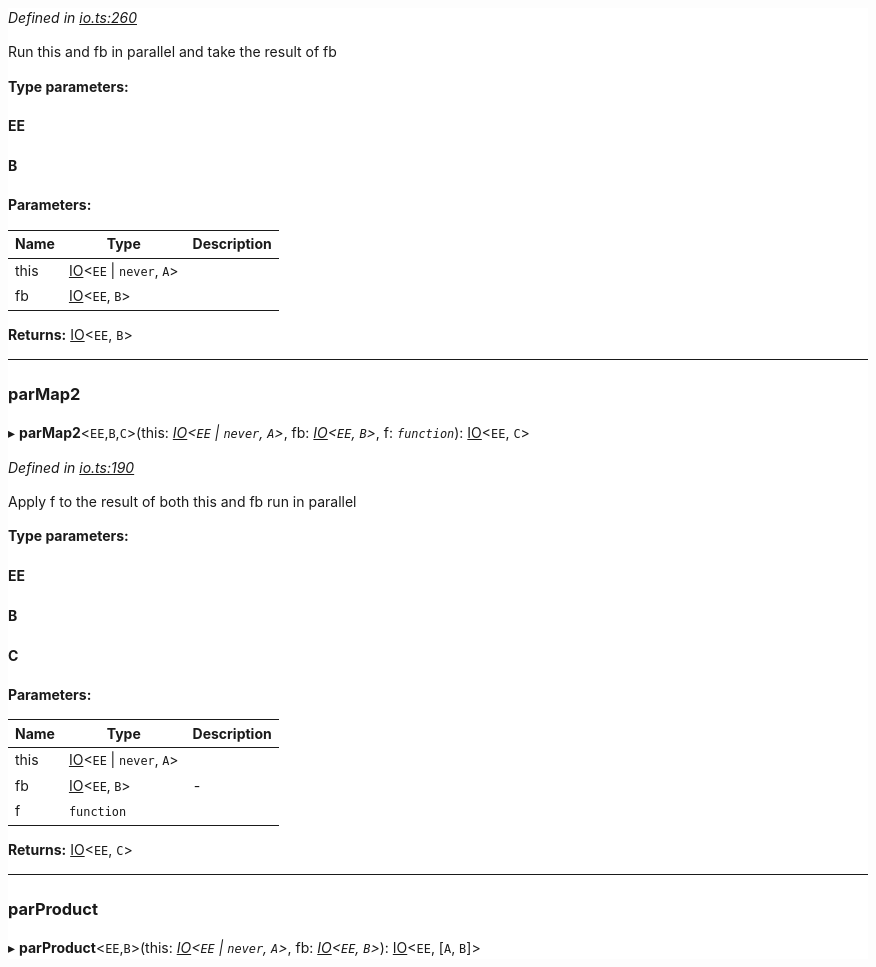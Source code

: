 *Defined in [io.ts:260](https://github.com/rzeigler/waveguide/blob/c6446d5/packages/waveguide/src/io.ts#L260)*

Run this and fb in parallel and take the result of fb

**Type parameters:**

#### EE 
#### B 
**Parameters:**

| Name | Type | Description |
| ------ | ------ | ------ |
| this | [IO](io.md)<`EE` \| `never`, `A`> |
| fb | [IO](io.md)<`EE`, `B`> |   |

**Returns:** [IO](io.md)<`EE`, `B`>

___
<a id="parmap2"></a>

###  parMap2

▸ **parMap2**<`EE`,`B`,`C`>(this: *[IO](io.md)<`EE` \| `never`, `A`>*, fb: *[IO](io.md)<`EE`, `B`>*, f: *`function`*): [IO](io.md)<`EE`, `C`>

*Defined in [io.ts:190](https://github.com/rzeigler/waveguide/blob/c6446d5/packages/waveguide/src/io.ts#L190)*

Apply f to the result of both this and fb run in parallel

**Type parameters:**

#### EE 
#### B 
#### C 
**Parameters:**

| Name | Type | Description |
| ------ | ------ | ------ |
| this | [IO](io.md)<`EE` \| `never`, `A`> |
| fb | [IO](io.md)<`EE`, `B`> |  \- |
| f | `function` |   |

**Returns:** [IO](io.md)<`EE`, `C`>

___
<a id="parproduct"></a>

###  parProduct

▸ **parProduct**<`EE`,`B`>(this: *[IO](io.md)<`EE` \| `never`, `A`>*, fb: *[IO](io.md)<`EE`, `B`>*): [IO](io.md)<`EE`, [`A`, `B`]>
